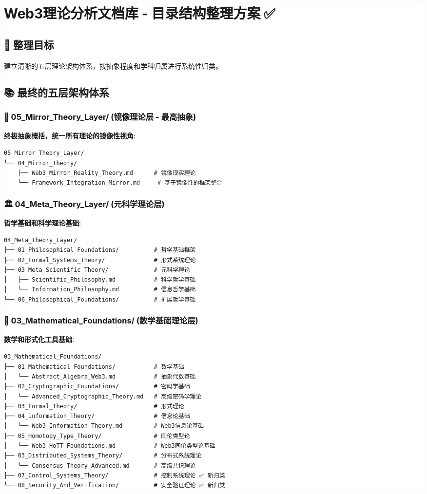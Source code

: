 # Web3理论分析文档库 - 目录结构整理方案 ✅

## 🎯 整理目标

建立清晰的五层理论架构体系，按抽象程度和学科归属进行系统性归类。

## 📚 最终的五层架构体系

### 🌟 05_Mirror_Theory_Layer/ (镜像理论层 - 最高抽象)

**终极抽象概括，统一所有理论的镜像性视角**:

```text
05_Mirror_Theory_Layer/
└── 04_Mirror_Theory/
    ├── Web3_Mirror_Reality_Theory.md      # 镜像现实理论 
    └── Framework_Integration_Mirror.md     # 基于镜像性的框架整合
```

### 🏛️ 04_Meta_Theory_Layer/ (元科学理论层)

**哲学基础和科学理论基础**:

```text
04_Meta_Theory_Layer/
├── 01_Philosophical_Foundations/          # 哲学基础框架
├── 02_Formal_Systems_Theory/              # 形式系统理论  
├── 03_Meta_Scientific_Theory/             # 元科学理论
│   ├── Scientific_Philosophy.md           # 科学哲学基础
│   └── Information_Philosophy.md          # 信息哲学基础
└── 06_Philosophical_Foundations/          # 扩展哲学基础
```

### 🔢 03_Mathematical_Foundations/ (数学基础理论层)

**数学和形式化工具基础**:

```text
03_Mathematical_Foundations/
├── 01_Mathematical_Foundations/           # 数学基础
│   └── Abstract_Algebra_Web3.md           # 抽象代数基础
├── 02_Cryptographic_Foundations/          # 密码学基础
│   └── Advanced_Cryptographic_Theory.md   # 高级密码学理论
├── 03_Formal_Theory/                      # 形式理论
├── 04_Information_Theory/                 # 信息论基础
│   └── Web3_Information_Theory.md         # Web3信息论基础
├── 05_Homotopy_Type_Theory/               # 同伦类型论
│   └── Web3_HoTT_Foundations.md           # Web3同伦类型论基础
├── 03_Distributed_Systems_Theory/         # 分布式系统理论
│   └── Consensus_Theory_Advanced.md       # 高级共识理论
├── 07_Control_Systems_Theory/             # 控制系统理论 ✅ 新归类
└── 08_Security_And_Verification/          # 安全验证理论 ✅ 新归类
```

